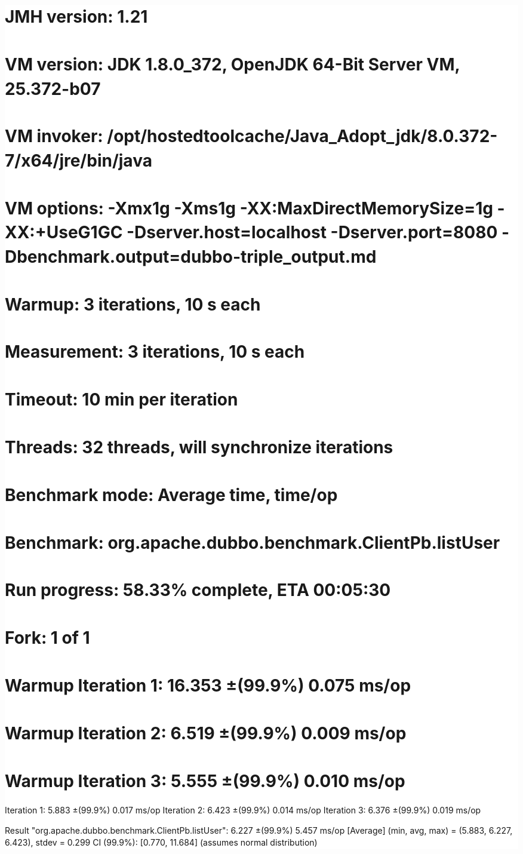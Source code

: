 
# JMH version: 1.21
# VM version: JDK 1.8.0_372, OpenJDK 64-Bit Server VM, 25.372-b07
# VM invoker: /opt/hostedtoolcache/Java_Adopt_jdk/8.0.372-7/x64/jre/bin/java
# VM options: -Xmx1g -Xms1g -XX:MaxDirectMemorySize=1g -XX:+UseG1GC -Dserver.host=localhost -Dserver.port=8080 -Dbenchmark.output=dubbo-triple_output.md
# Warmup: 3 iterations, 10 s each
# Measurement: 3 iterations, 10 s each
# Timeout: 10 min per iteration
# Threads: 32 threads, will synchronize iterations
# Benchmark mode: Average time, time/op
# Benchmark: org.apache.dubbo.benchmark.ClientPb.listUser

# Run progress: 58.33% complete, ETA 00:05:30
# Fork: 1 of 1
# Warmup Iteration   1: 16.353 ±(99.9%) 0.075 ms/op
# Warmup Iteration   2: 6.519 ±(99.9%) 0.009 ms/op
# Warmup Iteration   3: 5.555 ±(99.9%) 0.010 ms/op
Iteration   1: 5.883 ±(99.9%) 0.017 ms/op
Iteration   2: 6.423 ±(99.9%) 0.014 ms/op
Iteration   3: 6.376 ±(99.9%) 0.019 ms/op


Result "org.apache.dubbo.benchmark.ClientPb.listUser":
  6.227 ±(99.9%) 5.457 ms/op [Average]
  (min, avg, max) = (5.883, 6.227, 6.423), stdev = 0.299
  CI (99.9%): [0.770, 11.684] (assumes normal distribution)
